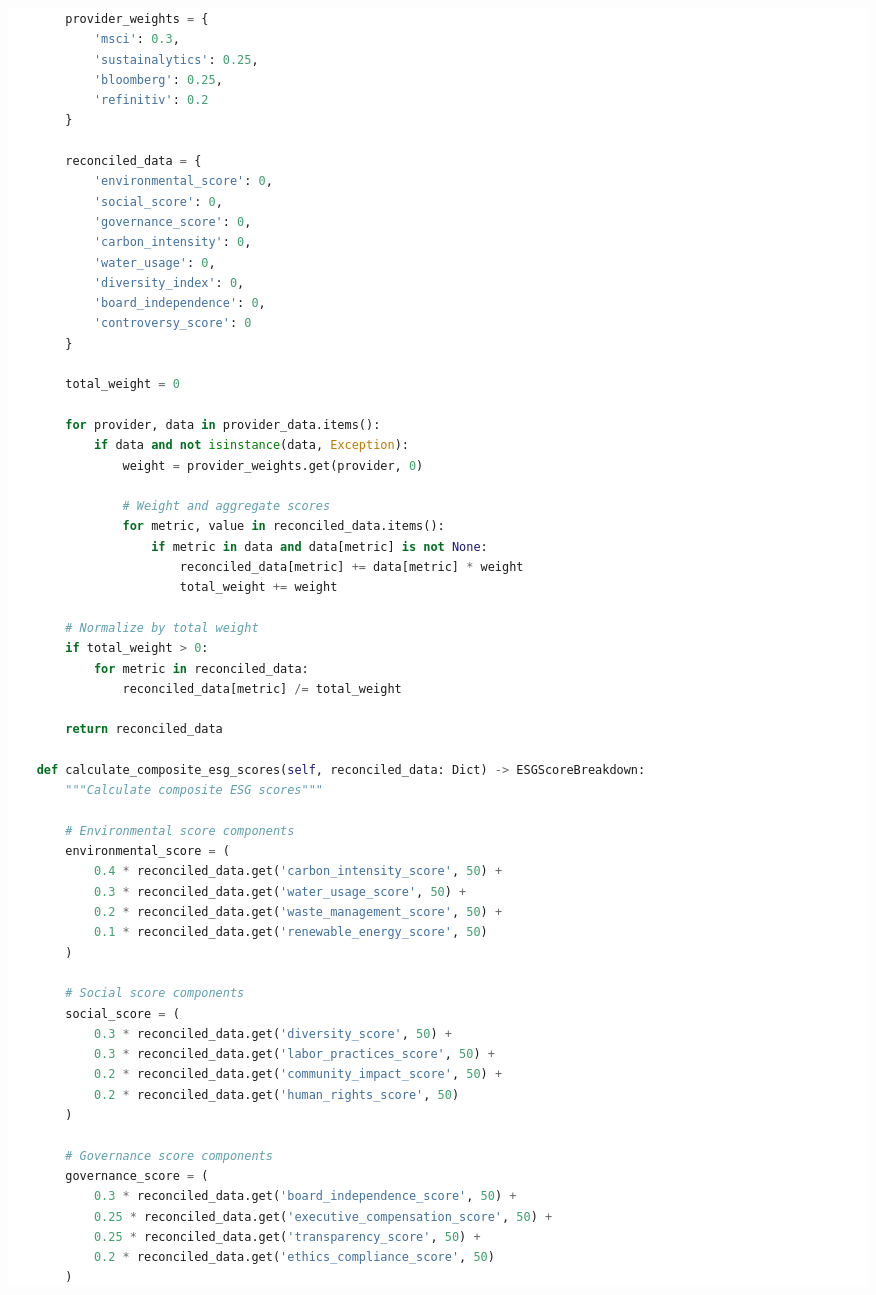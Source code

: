 ```python
        provider_weights = {
            'msci': 0.3,
            'sustainalytics': 0.25,
            'bloomberg': 0.25,
            'refinitiv': 0.2
        }

        reconciled_data = {
            'environmental_score': 0,
            'social_score': 0,
            'governance_score': 0,
            'carbon_intensity': 0,
            'water_usage': 0,
            'diversity_index': 0,
            'board_independence': 0,
            'controversy_score': 0
        }

        total_weight = 0

        for provider, data in provider_data.items():
            if data and not isinstance(data, Exception):
                weight = provider_weights.get(provider, 0)

                # Weight and aggregate scores
                for metric, value in reconciled_data.items():
                    if metric in data and data[metric] is not None:
                        reconciled_data[metric] += data[metric] * weight
                        total_weight += weight

        # Normalize by total weight
        if total_weight > 0:
            for metric in reconciled_data:
                reconciled_data[metric] /= total_weight

        return reconciled_data

    def calculate_composite_esg_scores(self, reconciled_data: Dict) -> ESGScoreBreakdown:
        """Calculate composite ESG scores"""

        # Environmental score components
        environmental_score = (
            0.4 * reconciled_data.get('carbon_intensity_score', 50) +
            0.3 * reconciled_data.get('water_usage_score', 50) +
            0.2 * reconciled_data.get('waste_management_score', 50) +
            0.1 * reconciled_data.get('renewable_energy_score', 50)
        )

        # Social score components
        social_score = (
            0.3 * reconciled_data.get('diversity_score', 50) +
            0.3 * reconciled_data.get('labor_practices_score', 50) +
            0.2 * reconciled_data.get('community_impact_score', 50) +
            0.2 * reconciled_data.get('human_rights_score', 50)
        )

        # Governance score components
        governance_score = (
            0.3 * reconciled_data.get('board_independence_score', 50) +
            0.25 * reconciled_data.get('executive_compensation_score', 50) +
            0.25 * reconciled_data.get('transparency_score', 50) +
            0.2 * reconciled_data.get('ethics_compliance_score', 50)
        )
```